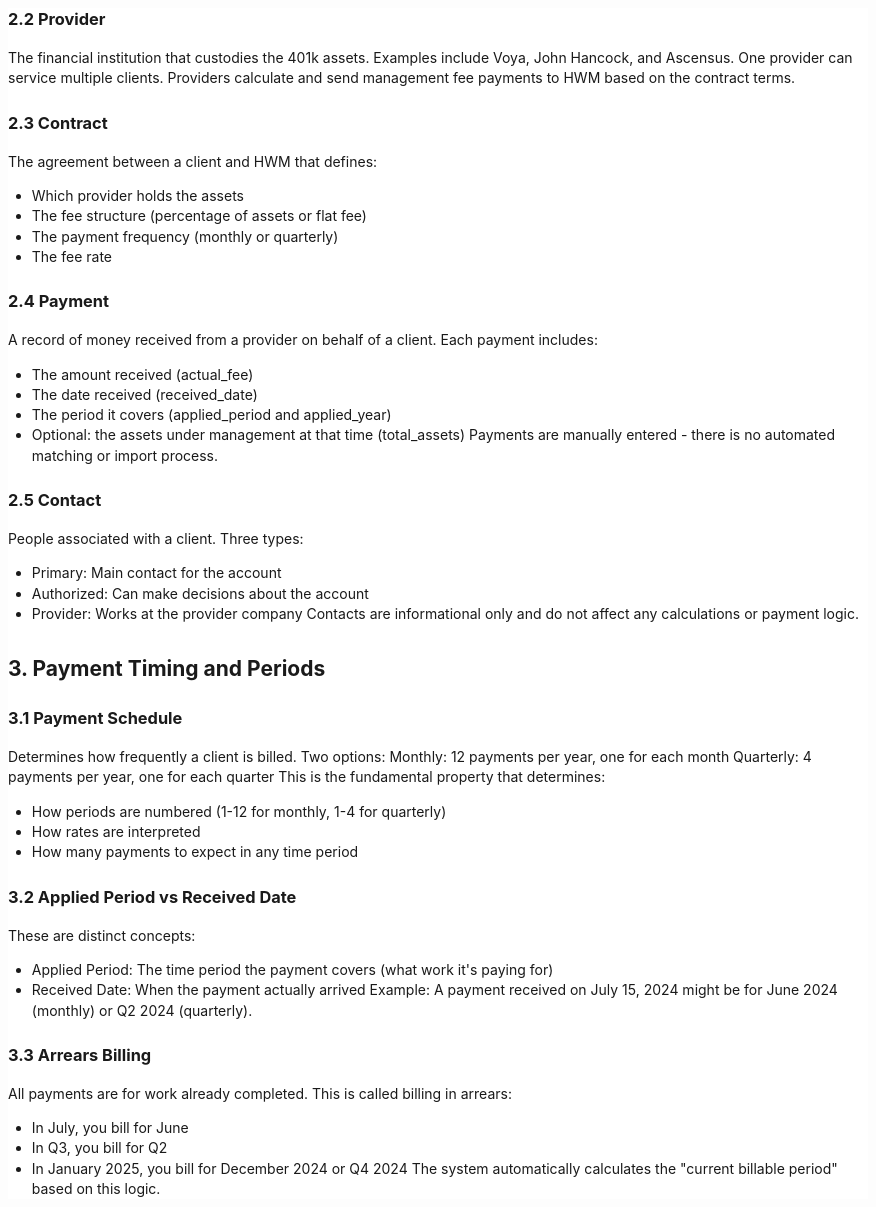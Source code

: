 ### 2.2 Provider
The financial institution that custodies the 401k assets. Examples include Voya, John Hancock, and Ascensus. One provider can service multiple clients. Providers calculate and send management fee payments to HWM based on the contract terms.

### 2.3 Contract
The agreement between a client and HWM that defines:
- Which provider holds the assets
- The fee structure (percentage of assets or flat fee)
- The payment frequency (monthly or quarterly)
- The fee rate

### 2.4 Payment
A record of money received from a provider on behalf of a client. Each payment includes:
- The amount received (actual_fee)
- The date received (received_date)
- The period it covers (applied_period and applied_year)
- Optional: the assets under management at that time (total_assets)
Payments are manually entered - there is no automated matching or import process.

### 2.5 Contact
People associated with a client. Three types:
- Primary: Main contact for the account
- Authorized: Can make decisions about the account
- Provider: Works at the provider company
Contacts are informational only and do not affect any calculations or payment logic.

## 3. Payment Timing and Periods

### 3.1 Payment Schedule
Determines how frequently a client is billed. Two options:
Monthly: 12 payments per year, one for each month
Quarterly: 4 payments per year, one for each quarter
This is the fundamental property that determines:
- How periods are numbered (1-12 for monthly, 1-4 for quarterly)
- How rates are interpreted
- How many payments to expect in any time period

### 3.2 Applied Period vs Received Date
These are distinct concepts:
- Applied Period: The time period the payment covers (what work it's paying for)
- Received Date: When the payment actually arrived
Example: A payment received on July 15, 2024 might be for June 2024 (monthly) or Q2 2024 (quarterly).

### 3.3 Arrears Billing
All payments are for work already completed. This is called billing in arrears:
- In July, you bill for June
- In Q3, you bill for Q2
- In January 2025, you bill for December 2024 or Q4 2024
The system automatically calculates the "current billable period" based on this logic.
